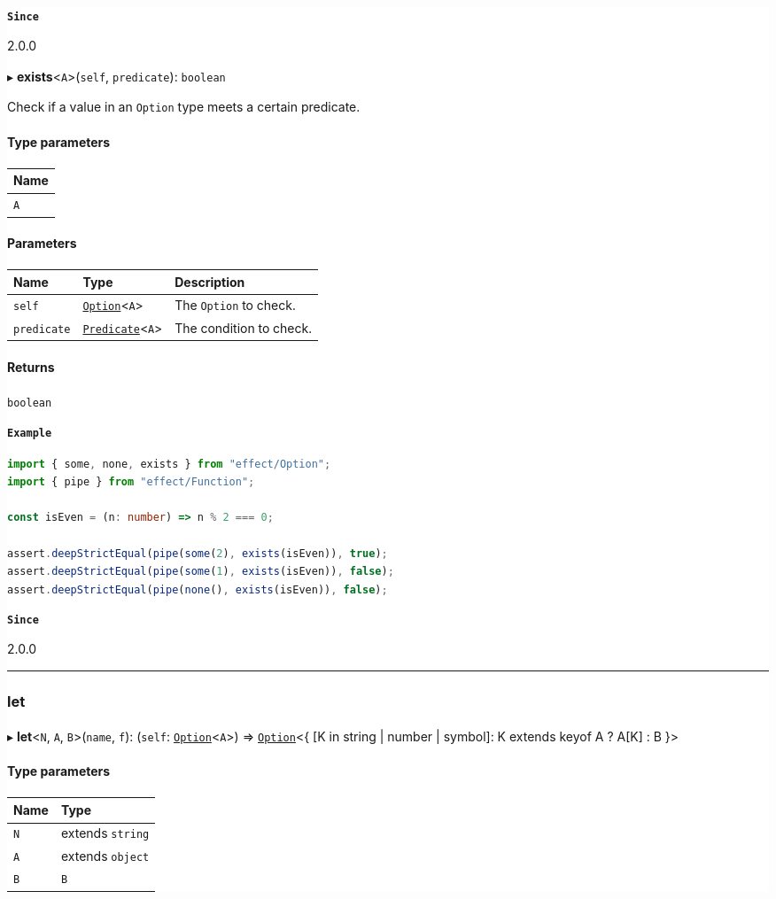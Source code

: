 **`Since`**

2.0.0

▸ **exists**\<`A`\>(`self`, `predicate`): `boolean`

Check if a value in an `Option` type meets a certain predicate.

#### Type parameters

| Name |
| :--- |
| `A`  |

#### Parameters

| Name        | Type                                              | Description             |
| :---------- | :------------------------------------------------ | :---------------------- |
| `self`      | [`Option`](O.md#option)\<`A`\>                    | The `Option` to check.  |
| `predicate` | [`Predicate`](../interfaces/.Predicate.md)\<`A`\> | The condition to check. |

#### Returns

`boolean`

**`Example`**

```ts
import { some, none, exists } from "effect/Option";
import { pipe } from "effect/Function";

const isEven = (n: number) => n % 2 === 0;

assert.deepStrictEqual(pipe(some(2), exists(isEven)), true);
assert.deepStrictEqual(pipe(some(1), exists(isEven)), false);
assert.deepStrictEqual(pipe(none(), exists(isEven)), false);
```

**`Since`**

2.0.0

---

### let

▸ **let**\<`N`, `A`, `B`\>(`name`, `f`): (`self`: [`Option`](O.md#option)\<`A`\>) => [`Option`](O.md#option)\<\{ [K in string \| number \| symbol]: K extends keyof A ? A[K] : B }\>

#### Type parameters

| Name | Type             |
| :--- | :--------------- |
| `N`  | extends `string` |
| `A`  | extends `object` |
| `B`  | `B`              |
